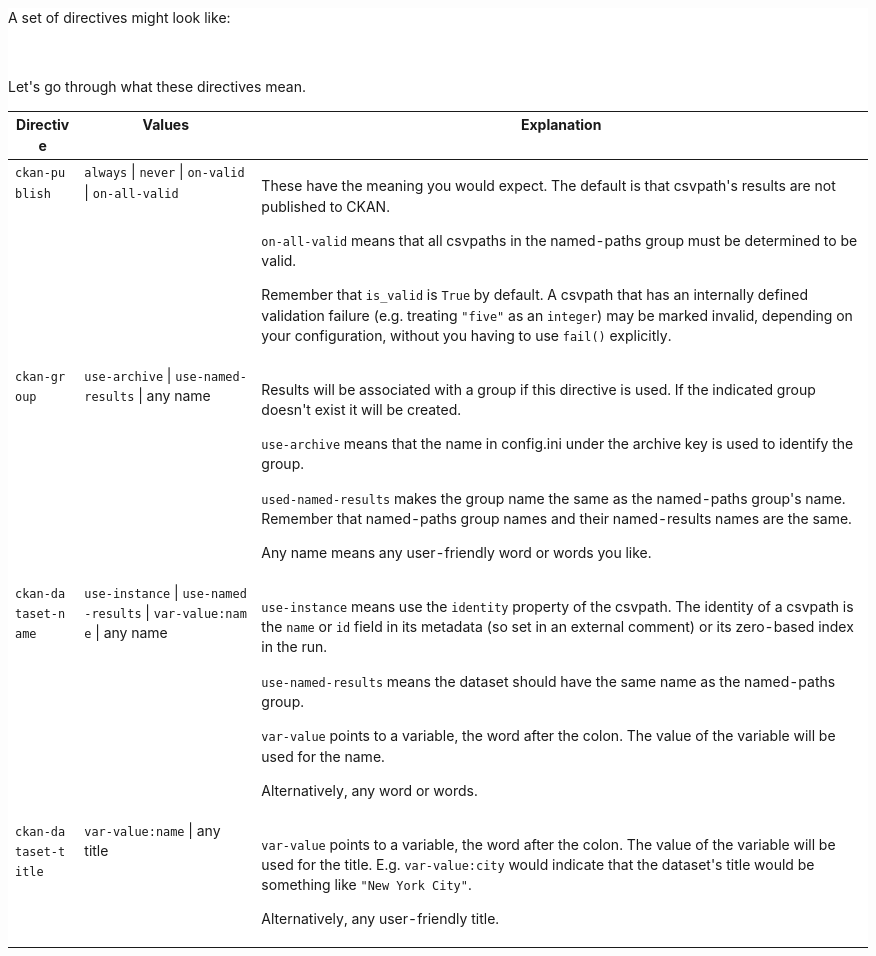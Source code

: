 A set of directives might look like:&#x20;

<figure><img src="../.gitbook/assets/Screenshot 2024-12-27 at 11.51.13 AM.png" alt="" width="563"><figcaption></figcaption></figure>

Let's go through what these directives mean.&#x20;

| Directive              | Values                                                                                              | Explanation                                                                                                                                                                                                                                                                                                                                                                                                                                                                                                                                                                                                                                                                                                                                                       |
| ---------------------- | --------------------------------------------------------------------------------------------------- | ----------------------------------------------------------------------------------------------------------------------------------------------------------------------------------------------------------------------------------------------------------------------------------------------------------------------------------------------------------------------------------------------------------------------------------------------------------------------------------------------------------------------------------------------------------------------------------------------------------------------------------------------------------------------------------------------------------------------------------------------------------------- |
| `ckan-publish`         | `always` \| `never` \| `on-valid` \| `on-all-valid`                                                 | <p>These have the meaning you would expect. The default is that csvpath's results are not published to CKAN. </p><p></p><p><code>on-all-valid</code> means that all csvpaths in the named-paths group must be determined to be valid. </p><p></p><p>Remember that <code>is_valid</code>  is <code>True</code> by default. A csvpath that has an internally defined validation failure (e.g. treating <code>"five"</code> as an <code>integer</code>) may be marked invalid, depending on your configuration, without you having to use <code>fail()</code> explicitly.</p>                                                                                                                                                                                        |
| `ckan-group`           | `use-archive` \| `use-named-results` \| any name                                                    | <p>Results will be associated with a group if this directive is used. If the indicated group doesn't exist it will be created.</p><p></p><p><code>use-archive</code> means that the name in config.ini under the archive key is used to identify the group.  </p><p></p><p><code>used-named-results</code> makes the group name the same as the named-paths group's name. Remember that named-paths group names and their named-results names are the same. </p><p></p><p>Any name means any user-friendly word or words you like.</p>                                                                                                                                                                                                                            |
| `ckan-dataset-name`    | `use-instance` \| `use-named-results` \| `var-value:name` \| any name                               | <p><code>use-instance</code> means use the <code>identity</code> property of the csvpath. The identity of a csvpath is the <code>name</code> or <code>id</code> field in its metadata (so set in an external comment) or its zero-based index in the run. </p><p></p><p><code>use-named-results</code> means the dataset should have the same name as the named-paths group. </p><p></p><p><code>var-value</code> points to a variable, the word after the colon. The value of the variable will be used for the name. </p><p></p><p>Alternatively, any word or words.</p>                                                                                                                                                                                        |
| `ckan-dataset-title`   | `var-value:name` \| any title                                                                       | <p><code>var-value</code> points to a variable, the word after the colon. The value of the variable will be used for the title. E.g. <code>var-value:city</code> would indicate that the dataset's title would be something like <code>"New York City"</code>. </p><p></p><p>Alternatively, any user-friendly title. </p>                                                                                                                                                                                                                                                                                                                                                                                                                                         |